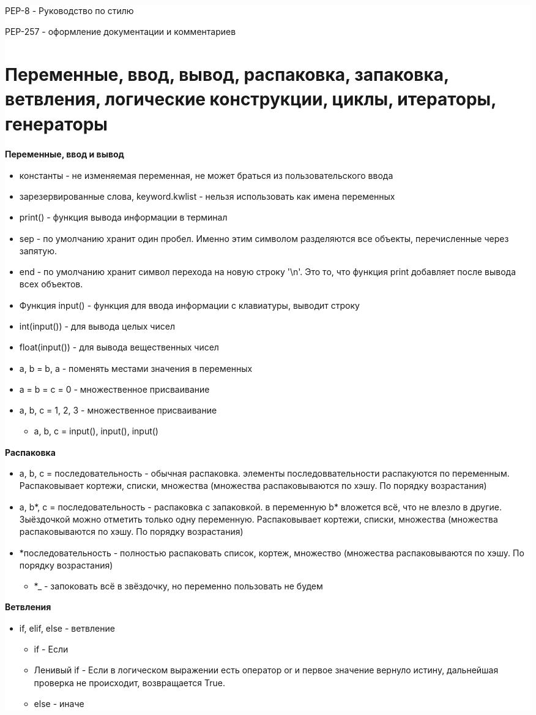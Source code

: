 PEP-8 - Руководство по стилю

PEP-257 - оформление документации и комментариев

# Переменные, ввод, вывод, распаковка, запаковка, ветвления, логические конструкции, циклы, итераторы, генераторы

**Переменные, ввод и вывод**

- константы - не изменяемая переменная, не может браться из пользовательского ввода

- зарезервированные слова, keyword.kwlist - нельзя использовать как имена переменных

- print() - функция вывода информации в терминал

- sep - по умолчанию хранит один пробел. Именно этим символом разделяются все объекты, перечисленные через запятую.

- end - по умолчанию хранит символ перехода на новую строку '\n'. Это то, что функция print добавляет после вывода всех объектов.

- Функция input() - функция для ввода информации с клавиатуры, выводит строку

- int(input()) - для вывода целых чисел

- float(input()) - для вывода вещественных чисел

- a, b = b, a - поменять местами значения в переменных

- a = b = c = 0 - множественное присваивание

- a, b, c = 1, 2, 3 - множественное присваивание

  - a, b, c = input(), input(), input()

**Распаковка**

- a, b, c = последовательность - обычная распаковка. элементы последоввательности распакуются по переменным. Распаковывает кортежи, списки, множества (множества распаковываются по хэшу. По порядку возрастания)

- a, b*, c = последовательность - распаковка с запаковкой. в переменную b* вложется всё, что не влезло в другие. Зыёздочкой можно отметить только одну переменную. Распаковывает кортежи, списки, множества (множества распаковываются по хэшу. По порядку возрастания)

- *последовательность - полностью распаковать список, кортеж, множество (множества распаковываются по хэшу. По порядку возрастания)

  - \*\_ - запоковать всё в звёздочку, но переменно пользовать не будем

**Ветвления**

- if, elif, else - ветвление

  - if - Если

  - Ленивый if - Если в логическом выражении есть оператор or и первое значение вернуло истину, дальнейшая проверка не происходит, возвращается True.

  - else - иначе
